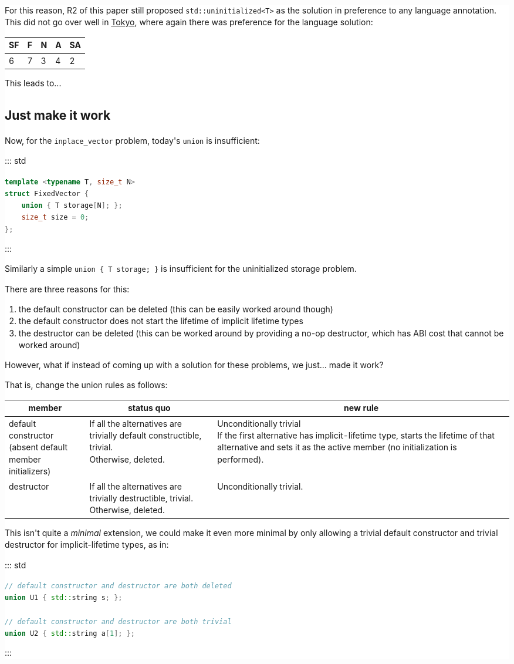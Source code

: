 For this reason, R2 of this paper still proposed `std::uninitialized<T>` as the solution in preference to any language annotation. This did not go over well in [Tokyo](https://github.com/cplusplus/papers/issues/1734#issuecomment-2012474793), where again there was preference for the language solution:

|SF|F|N|A|SA|
|-|-|-|-|-|
|6|7|3|4|2|

This leads to...

## Just make it work

Now, for the `inplace_vector` problem, today's `union` is insufficient:

::: std
```cpp
template <typename T, size_t N>
struct FixedVector {
    union { T storage[N]; };
    size_t size = 0;
};
```
:::

Similarly a simple `union { T storage; }` is insufficient for the uninitialized storage problem.

There are three reasons for this:

1. the default constructor can be deleted (this can be easily worked around though)
2. the default constructor does not start the lifetime of implicit lifetime types
3. the destructor can be deleted (this can be worked around by providing a no-op destructor, which has ABI cost that cannot be worked around)

However, what if instead of coming up with a solution for these problems, we just... made it work?

That is, change the union rules as follows:

|member|status quo|new rule|
|-|-|-|
|default constructor<br/>(absent default member initializers)|If all the alternatives are trivially default constructible, trivial.<br/>Otherwise, deleted.|Unconditionally trivial<br />If the first alternative has implicit-lifetime type, starts the lifetime of that alternative and sets it as the active member (no initialization is performed).|
|destructor|If all the alternatives are trivially destructible, trivial.<br/>Otherwise, deleted.|Unconditionally trivial.|

This isn't quite a _minimal_ extension, we could make it even more minimal by only allowing a trivial default constructor and trivial destructor for implicit-lifetime types, as in:

::: std
```cpp
// default constructor and destructor are both deleted
union U1 { std::string s; };

// default constructor and destructor are both trivial
union U2 { std::string a[1]; };
```
:::
